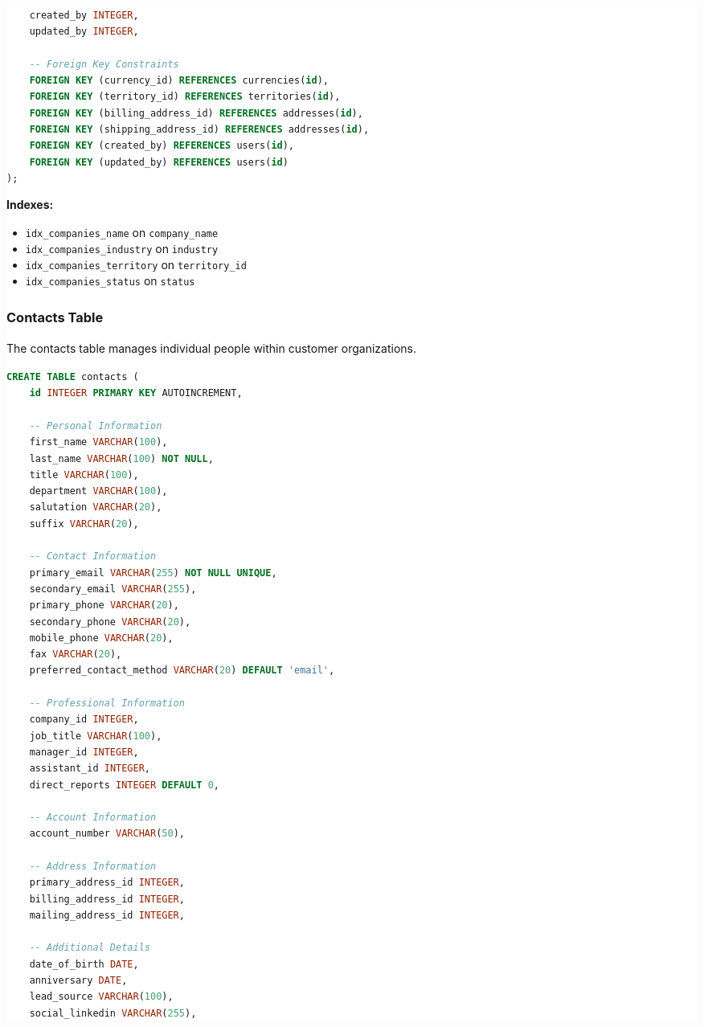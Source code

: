 ```sql
    created_by INTEGER,
    updated_by INTEGER,
    
    -- Foreign Key Constraints
    FOREIGN KEY (currency_id) REFERENCES currencies(id),
    FOREIGN KEY (territory_id) REFERENCES territories(id),
    FOREIGN KEY (billing_address_id) REFERENCES addresses(id),
    FOREIGN KEY (shipping_address_id) REFERENCES addresses(id),
    FOREIGN KEY (created_by) REFERENCES users(id),
    FOREIGN KEY (updated_by) REFERENCES users(id)
);
```

**Indexes:**
- `idx_companies_name` on `company_name`
- `idx_companies_industry` on `industry`
- `idx_companies_territory` on `territory_id`
- `idx_companies_status` on `status`

### Contacts Table

The contacts table manages individual people within customer organizations.

```sql
CREATE TABLE contacts (
    id INTEGER PRIMARY KEY AUTOINCREMENT,
    
    -- Personal Information
    first_name VARCHAR(100),
    last_name VARCHAR(100) NOT NULL,
    title VARCHAR(100),
    department VARCHAR(100),
    salutation VARCHAR(20),
    suffix VARCHAR(20),
    
    -- Contact Information
    primary_email VARCHAR(255) NOT NULL UNIQUE,
    secondary_email VARCHAR(255),
    primary_phone VARCHAR(20),
    secondary_phone VARCHAR(20),
    mobile_phone VARCHAR(20),
    fax VARCHAR(20),
    preferred_contact_method VARCHAR(20) DEFAULT 'email',
    
    -- Professional Information
    company_id INTEGER,
    job_title VARCHAR(100),
    manager_id INTEGER,
    assistant_id INTEGER,
    direct_reports INTEGER DEFAULT 0,
    
    -- Account Information
    account_number VARCHAR(50),
    
    -- Address Information
    primary_address_id INTEGER,
    billing_address_id INTEGER,
    mailing_address_id INTEGER,
    
    -- Additional Details
    date_of_birth DATE,
    anniversary DATE,
    lead_source VARCHAR(100),
    social_linkedin VARCHAR(255),
```